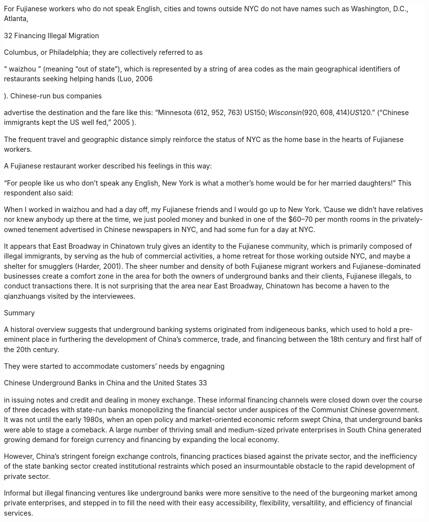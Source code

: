 For Fujianese workers who do not speak English, cities and towns outside NYC do not have names such as Washington, D.C., Atlanta,

32 Financing Illegal Migration

Columbus, or Philadelphia; they are collectively referred to as

“ waizhou ” (meaning “out of state”), which is represented by a string of area codes as the main geographical identifiers of restaurants seeking helping hands (Luo, 2006

). Chinese-run bus companies

advertise the destination and the fare like this: “Minnesota (612, 952, 763) US$150; Wisconsin (920, 608, 414) US$120.” (“Chinese immigrants kept the US well fed,” 2005 ).

The frequent travel and geographic distance simply reinforce the status of NYC as the home base in the hearts of Fujianese workers.

A Fujianese restaurant worker described his feelings in this way:

“For people like us who don’t speak any English, New York is what a mother’s home would be for her married daughters!” This respondent also said:

When I worked in waizhou and had a day off, my Fujianese friends and I would go up to New York. ’Cause we didn’t have relatives nor knew anybody up there at the time, we just pooled money and bunked in one of the $60–70 per month rooms in the privately-owned tenement advertised in Chinese newspapers in NYC, and had some fun for a day at NYC.

It appears that East Broadway in Chinatown truly gives an identity to the Fujianese community, which is primarily composed of illegal immigrants, by serving as the hub of commercial activities, a home retreat for those working outside NYC, and maybe a shelter for smugglers (Harder, 2001). The sheer number and density of both Fujianese migrant workers and Fujianese-dominated businesses create a comfort zone in the area for both the owners of underground banks and their clients, Fujianese illegals, to conduct transactions there. It is not surprising that the area near East Broadway, Chinatown has become a haven to the qianzhuangs visited by the interviewees.

Summary

A historal overview suggests that underground banking systems originated from indigeneous banks, which used to hold a pre- eminent place in furthering the development of China’s commerce, trade, and financing between the 18th century and first half of the 20th century.

They were started to accommodate customers’ needs by engagning

Chinese Underground Banks in China and the United States 33

in issuing notes and credit and dealing in money exchange. These informal financing channels were closed down over the course of three decades with state-run banks monopolizing the financial sector under auspices of the Communist Chinese government. It was not until the early 1980s, when an open policy and market-oriented economic reform swept China, that underground banks were able to stage a comeback. A large number of thriving small and medium-sized private enterprises in South China generated growing demand for foreign currency and financing by expanding the local economy.

However, China’s stringent foreign exchange controls, financing practices biased against the private sector, and the inefficiency of the state banking sector created institutional restraints which posed an insurmountable obstacle to the rapid development of private sector.

Informal but illegal financing ventures like underground banks were more sensitive to the need of the burgeoning market among private enterprises, and stepped in to fill the need with their easy accessibility, flexibility, versaltility, and efficiency of financial services.
